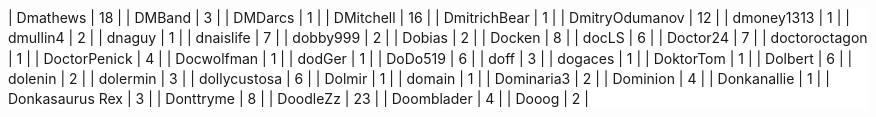 | Dmathews | 18 |
| DMBand | 3 |
| DMDarcs | 1 |
| DMitchell | 16 |
| DmitrichBear | 1 |
| DmitryOdumanov | 12 |
| dmoney1313 | 1 |
| dmullin4 | 2 |
| dnaguy | 1 |
| dnaislife | 7 |
| dobby999 | 2 |
| Dobias | 2 |
| Docken | 8 |
| docLS | 6 |
| Doctor24 | 7 |
| doctoroctagon | 1 |
| DoctorPenick | 4 |
| Docwolfman | 1 |
| dodGer | 1 |
| DoDo519 | 6 |
| doff | 3 |
| dogaces | 1 |
| DoktorTom | 1 |
| Dolbert | 6 |
| dolenin | 2 |
| dolermin | 3 |
| dollycustosa | 6 |
| Dolmir | 1 |
| domain | 1 |
| Dominaria3 | 2 |
| Dominion | 4 |
| Donkanallie | 1 |
| Donkasaurus Rex | 3 |
| Donttryme | 8 |
| DoodleZz | 23 |
| Doomblader | 4 |
| Dooog | 2 |